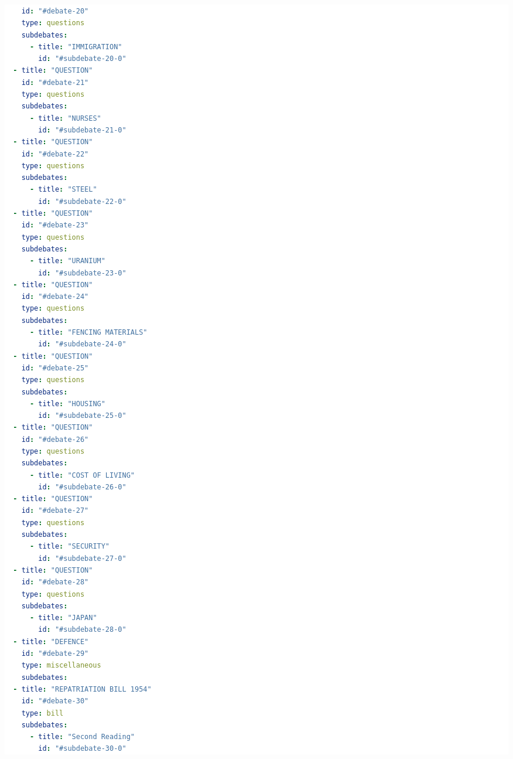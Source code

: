 ```yaml
    id: "#debate-20"
    type: questions
    subdebates:
      - title: "IMMIGRATION"
        id: "#subdebate-20-0"
  - title: "QUESTION"
    id: "#debate-21"
    type: questions
    subdebates:
      - title: "NURSES"
        id: "#subdebate-21-0"
  - title: "QUESTION"
    id: "#debate-22"
    type: questions
    subdebates:
      - title: "STEEL"
        id: "#subdebate-22-0"
  - title: "QUESTION"
    id: "#debate-23"
    type: questions
    subdebates:
      - title: "URANIUM"
        id: "#subdebate-23-0"
  - title: "QUESTION"
    id: "#debate-24"
    type: questions
    subdebates:
      - title: "FENCING MATERIALS"
        id: "#subdebate-24-0"
  - title: "QUESTION"
    id: "#debate-25"
    type: questions
    subdebates:
      - title: "HOUSING"
        id: "#subdebate-25-0"
  - title: "QUESTION"
    id: "#debate-26"
    type: questions
    subdebates:
      - title: "COST OF LIVING"
        id: "#subdebate-26-0"
  - title: "QUESTION"
    id: "#debate-27"
    type: questions
    subdebates:
      - title: "SECURITY"
        id: "#subdebate-27-0"
  - title: "QUESTION"
    id: "#debate-28"
    type: questions
    subdebates:
      - title: "JAPAN"
        id: "#subdebate-28-0"
  - title: "DEFENCE"
    id: "#debate-29"
    type: miscellaneous
    subdebates:
  - title: "REPATRIATION BILL 1954"
    id: "#debate-30"
    type: bill
    subdebates:
      - title: "Second Reading"
        id: "#subdebate-30-0"
```